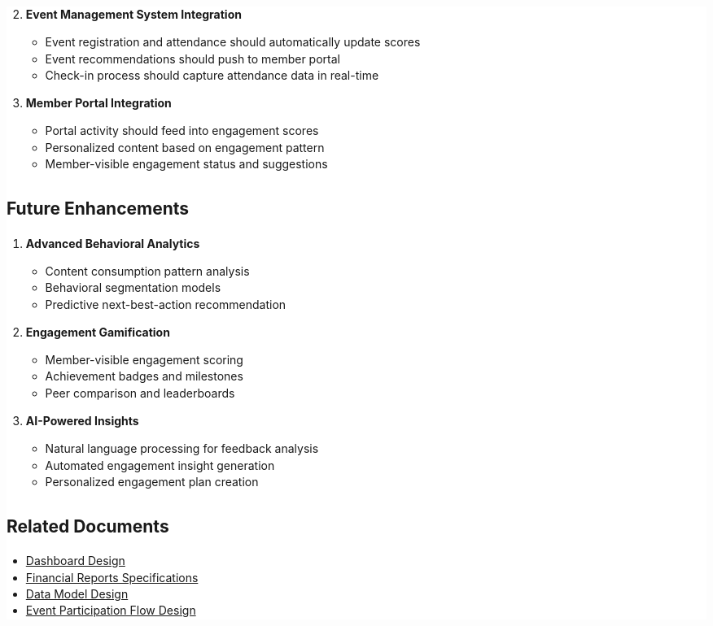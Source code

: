2. **Event Management System Integration**
   - Event registration and attendance should automatically update scores
   - Event recommendations should push to member portal
   - Check-in process should capture attendance data in real-time

3. **Member Portal Integration**
   - Portal activity should feed into engagement scores
   - Personalized content based on engagement pattern
   - Member-visible engagement status and suggestions

## Future Enhancements

1. **Advanced Behavioral Analytics**
   - Content consumption pattern analysis
   - Behavioral segmentation models
   - Predictive next-best-action recommendation

2. **Engagement Gamification**
   - Member-visible engagement scoring
   - Achievement badges and milestones
   - Peer comparison and leaderboards

3. **AI-Powered Insights**
   - Natural language processing for feedback analysis
   - Automated engagement insight generation
   - Personalized engagement plan creation

## Related Documents

- [Dashboard Design](NMT-Dashboard_Design.md)
- [Financial Reports Specifications](NMT-Financial_Reports_Specs.md)
- [Data Model Design](../Docs/NMT-Data_Model_Design_Consolidated.md)
- [Event Participation Flow Design](../Flows/NMT-Event_Participation_Flow_Design.md) 